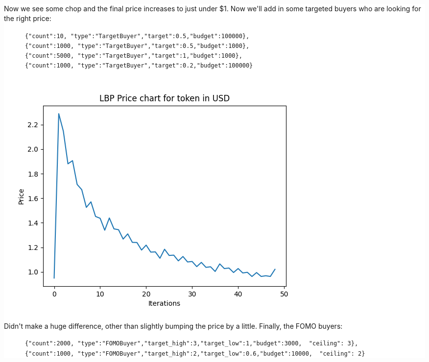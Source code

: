 Now we see some chop and the final price increases to just under $1. Now we'll add in some targeted buyers who are looking for the right price:

```
      {"count":10, "type":"TargetBuyer","target":0.5,"budget":100000},
      {"count":1000, "type":"TargetBuyer","target":0.5,"budget":1000},
      {"count":5000, "type":"TargetBuyer","target":1,"budget":1000},
      {"count":1000, "type":"TargetBuyer","target":0.2,"budget":100000}
``` 

![plot](./media/target.png)

Didn't make a huge difference, other than slightly bumping the price by a little. Finally, the FOMO buyers:

```
      {"count":2000, "type":"FOMOBuyer","target_high":3,"target_low":1,"budget":3000,  "ceiling": 3},
      {"count":1000, "type":"FOMOBuyer","target_high":2,"target_low":0.6,"budget":10000,  "ceiling": 2}

```